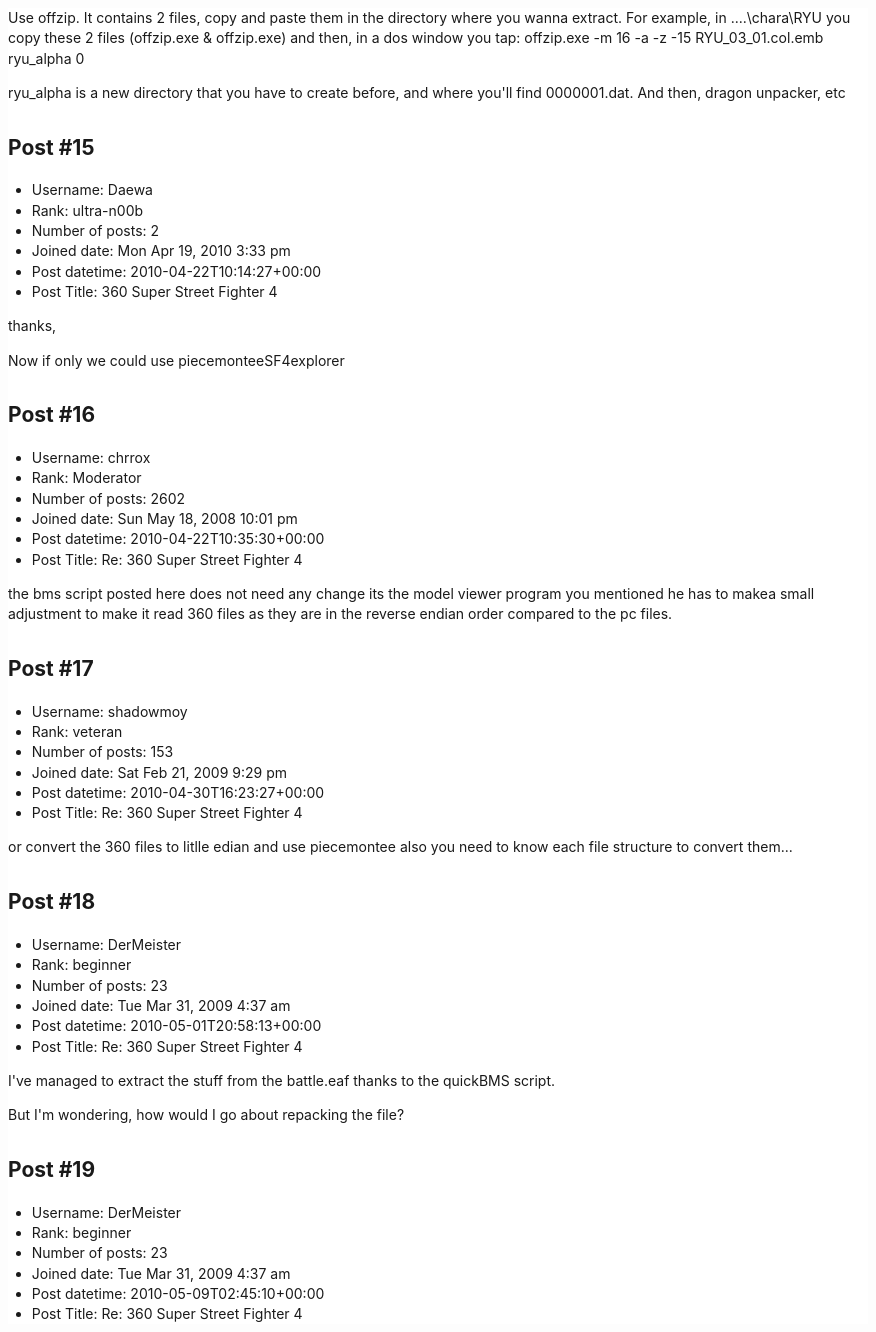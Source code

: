 Use offzip. It contains 2 files, copy and paste them in the directory where you wanna extract. For example, in ....\chara\RYU you copy these 2 files (offzip.exe & offzip.exe) and then, in a dos window you tap:
offzip.exe -m 16 -a -z -15 RYU_03_01.col.emb ryu_alpha 0

ryu_alpha is a new directory that you have to create before, and where you'll find 0000001.dat. 
And then, dragon unpacker, etc
## Post #15
- Username: Daewa
- Rank: ultra-n00b
- Number of posts: 2
- Joined date: Mon Apr 19, 2010 3:33 pm
- Post datetime: 2010-04-22T10:14:27+00:00
- Post Title: 360 Super Street Fighter 4

thanks,

Now if only we could use piecemonteeSF4explorer
## Post #16
- Username: chrrox
- Rank: Moderator
- Number of posts: 2602
- Joined date: Sun May 18, 2008 10:01 pm
- Post datetime: 2010-04-22T10:35:30+00:00
- Post Title: Re: 360 Super Street Fighter 4

the bms script posted here does not need any change its the model viewer program you mentioned he has to makea small adjustment to make it read 360 files as they are in the reverse endian order compared to the pc files.
## Post #17
- Username: shadowmoy
- Rank: veteran
- Number of posts: 153
- Joined date: Sat Feb 21, 2009 9:29 pm
- Post datetime: 2010-04-30T16:23:27+00:00
- Post Title: Re: 360 Super Street Fighter 4

or convert the 360 files to litlle edian and use piecemontee
also you need to know each file structure to convert them...
## Post #18
- Username: DerMeister
- Rank: beginner
- Number of posts: 23
- Joined date: Tue Mar 31, 2009 4:37 am
- Post datetime: 2010-05-01T20:58:13+00:00
- Post Title: Re: 360 Super Street Fighter 4

I've managed to extract the stuff from the battle.eaf thanks to the quickBMS script.

But I'm wondering, how would I go about repacking the file?
## Post #19
- Username: DerMeister
- Rank: beginner
- Number of posts: 23
- Joined date: Tue Mar 31, 2009 4:37 am
- Post datetime: 2010-05-09T02:45:10+00:00
- Post Title: Re: 360 Super Street Fighter 4
